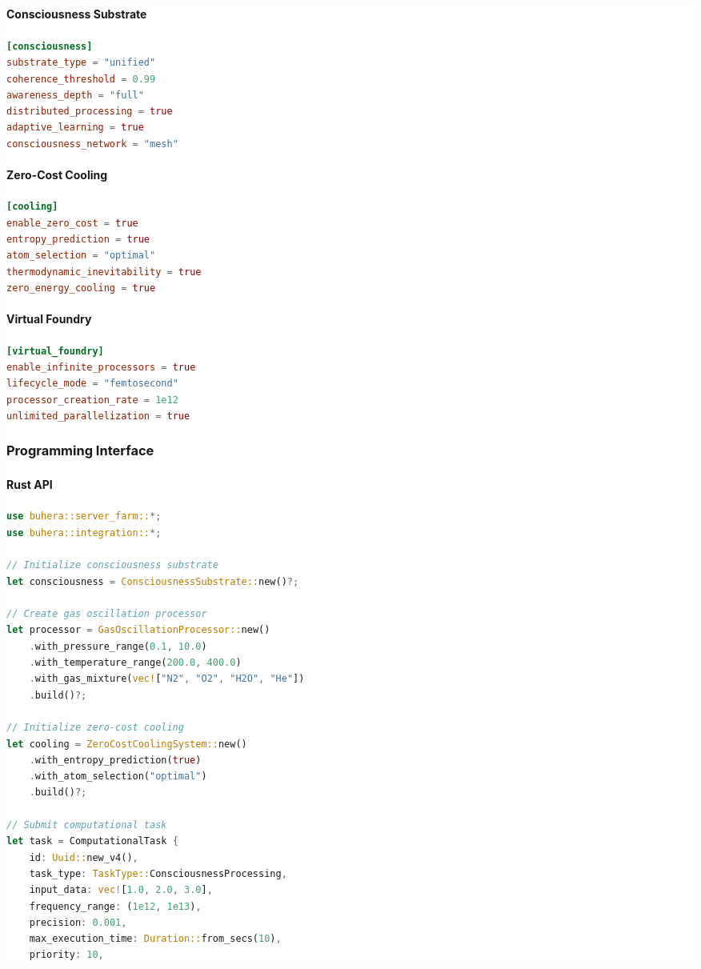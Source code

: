 #### Consciousness Substrate

```toml
[consciousness]
substrate_type = "unified"
coherence_threshold = 0.99
awareness_depth = "full"
distributed_processing = true
adaptive_learning = true
consciousness_network = "mesh"
```

#### Zero-Cost Cooling

```toml
[cooling]
enable_zero_cost = true
entropy_prediction = true
atom_selection = "optimal"
thermodynamic_inevitability = true
zero_energy_cooling = true
```

#### Virtual Foundry

```toml
[virtual_foundry]
enable_infinite_processors = true
lifecycle_mode = "femtosecond"
processor_creation_rate = 1e12
unlimited_parallelization = true
```

### Programming Interface

#### Rust API

```rust
use buhera::server_farm::*;
use buhera::integration::*;

// Initialize consciousness substrate
let consciousness = ConsciousnessSubstrate::new()?;

// Create gas oscillation processor
let processor = GasOscillationProcessor::new()
    .with_pressure_range(0.1, 10.0)
    .with_temperature_range(200.0, 400.0)
    .with_gas_mixture(vec!["N2", "O2", "H2O", "He"])
    .build()?;

// Initialize zero-cost cooling
let cooling = ZeroCostCoolingSystem::new()
    .with_entropy_prediction(true)
    .with_atom_selection("optimal")
    .build()?;

// Submit computational task
let task = ComputationalTask {
    id: Uuid::new_v4(),
    task_type: TaskType::ConsciousnessProcessing,
    input_data: vec![1.0, 2.0, 3.0],
    frequency_range: (1e12, 1e13),
    precision: 0.001,
    max_execution_time: Duration::from_secs(10),
    priority: 10,
```